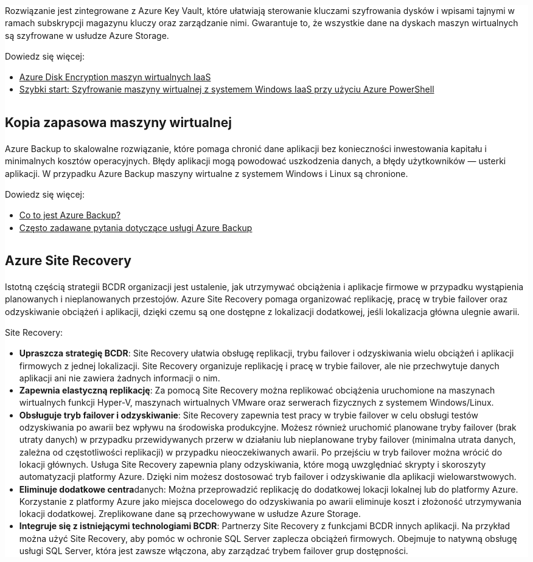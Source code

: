 Rozwiązanie jest zintegrowane z Azure Key Vault, które ułatwiają sterowanie kluczami szyfrowania dysków i wpisami tajnymi w ramach subskrypcji magazynu kluczy oraz zarządzanie nimi. Gwarantuje to, że wszystkie dane na dyskach maszyn wirtualnych są szyfrowane w usłudze Azure Storage.

Dowiedz się więcej:

* [Azure Disk Encryption maszyn wirtualnych IaaS](/azure/security/azure-security-disk-encryption-overview)
* [Szybki start: Szyfrowanie maszyny wirtualnej z systemem Windows IaaS przy użyciu Azure PowerShell](../azure-disk-encryption-linux-powershell-quickstart.md)

## <a name="virtual-machine-backup"></a>Kopia zapasowa maszyny wirtualnej

Azure Backup to skalowalne rozwiązanie, które pomaga chronić dane aplikacji bez konieczności inwestowania kapitału i minimalnych kosztów operacyjnych. Błędy aplikacji mogą powodować uszkodzenia danych, a błędy użytkowników — usterki aplikacji. W przypadku Azure Backup maszyny wirtualne z systemem Windows i Linux są chronione.

Dowiedz się więcej:

* [Co to jest Azure Backup?](/azure/backup/backup-introduction-to-azure-backup)
* [Często zadawane pytania dotyczące usługi Azure Backup](/azure/backup/backup-azure-backup-faq)

## <a name="azure-site-recovery"></a>Azure Site Recovery

Istotną częścią strategii BCDR organizacji jest ustalenie, jak utrzymywać obciążenia i aplikacje firmowe w przypadku wystąpienia planowanych i nieplanowanych przestojów. Azure Site Recovery pomaga organizować replikację, pracę w trybie failover oraz odzyskiwanie obciążeń i aplikacji, dzięki czemu są one dostępne z lokalizacji dodatkowej, jeśli lokalizacja główna ulegnie awarii.

Site Recovery:

* **Upraszcza strategię BCDR**: Site Recovery ułatwia obsługę replikacji, trybu failover i odzyskiwania wielu obciążeń i aplikacji firmowych z jednej lokalizacji. Site Recovery organizuje replikację i pracę w trybie failover, ale nie przechwytuje danych aplikacji ani nie zawiera żadnych informacji o nim.
* **Zapewnia elastyczną replikację**: Za pomocą Site Recovery można replikować obciążenia uruchomione na maszynach wirtualnych funkcji Hyper-V, maszynach wirtualnych VMware oraz serwerach fizycznych z systemem Windows/Linux.
* **Obsługuje tryb failover i odzyskiwanie**: Site Recovery zapewnia test pracy w trybie failover w celu obsługi testów odzyskiwania po awarii bez wpływu na środowiska produkcyjne. Możesz również uruchomić planowane tryby failover (brak utraty danych) w przypadku przewidywanych przerw w działaniu lub nieplanowane tryby failover (minimalna utrata danych, zależna od częstotliwości replikacji) w przypadku nieoczekiwanych awarii. Po przejściu w tryb failover można wrócić do lokacji głównych. Usługa Site Recovery zapewnia plany odzyskiwania, które mogą uwzględniać skrypty i skoroszyty automatyzacji platformy Azure. Dzięki nim możesz dostosować tryb failover i odzyskiwanie dla aplikacji wielowarstwowych.
* **Eliminuje dodatkowe centra**danych: Można przeprowadzić replikację do dodatkowej lokacji lokalnej lub do platformy Azure. Korzystanie z platformy Azure jako miejsca docelowego do odzyskiwania po awarii eliminuje koszt i złożoność utrzymywania lokacji dodatkowej. Zreplikowane dane są przechowywane w usłudze Azure Storage.
* **Integruje się z istniejącymi technologiami BCDR**: Partnerzy Site Recovery z funkcjami BCDR innych aplikacji. Na przykład można użyć Site Recovery, aby pomóc w ochronie SQL Server zaplecza obciążeń firmowych. Obejmuje to natywną obsługę usługi SQL Server, która jest zawsze włączona, aby zarządzać trybem failover grup dostępności.
